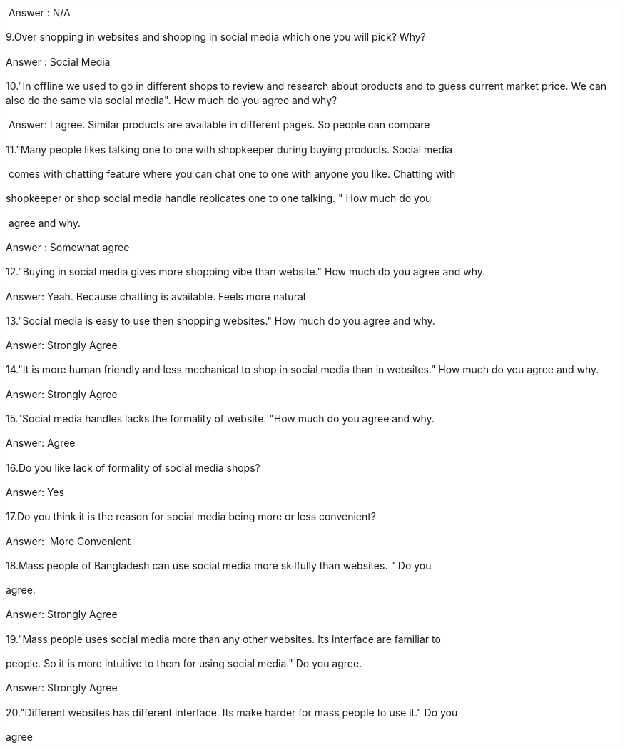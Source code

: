  Answer : N/A

9.Over shopping in websites and shopping in social media which one you will pick? Why?

Answer : Social Media

10."In offline we used to go in different shops to review and research about products and to guess current market price. We can also do the same via social media". How much do you agree and why?

 Answer: I agree. Similar products are available in different pages. So people can compare

  

11."Many people likes talking one to one with shopkeeper during buying products. Social media

 comes with chatting feature where you can chat one to one with anyone you like. Chatting with

shopkeeper or shop social media handle replicates one to one talking. " How much do you

 agree and why.

Answer : Somewhat agree

  

12."Buying in social media gives more shopping vibe than website." How much do you agree and why.

Answer: Yeah. Because chatting is available. Feels more natural

13."Social media is easy to use then shopping websites." How much do you agree and why.

Answer: Strongly Agree

14."It is more human friendly and less mechanical to shop in social media than in websites." How much do you agree and why.

Answer: Strongly Agree

15."Social media handles lacks the formality of website. "How much do you agree and why.

Answer: Agree

16.Do you like lack of formality of social media shops?

Answer: Yes

17.Do you think it is the reason for social media being more or less convenient?

Answer:  More Convenient 

18.Mass people of Bangladesh can use social media more skilfully than websites. " Do you

agree.

Answer: Strongly Agree

19."Mass people uses social media more than any other websites. Its interface are familiar to

people. So it is more intuitive to them for using social media." Do you agree.

Answer: Strongly Agree

20."Different websites has different interface. Its make harder for mass people to use it." Do you

agree
